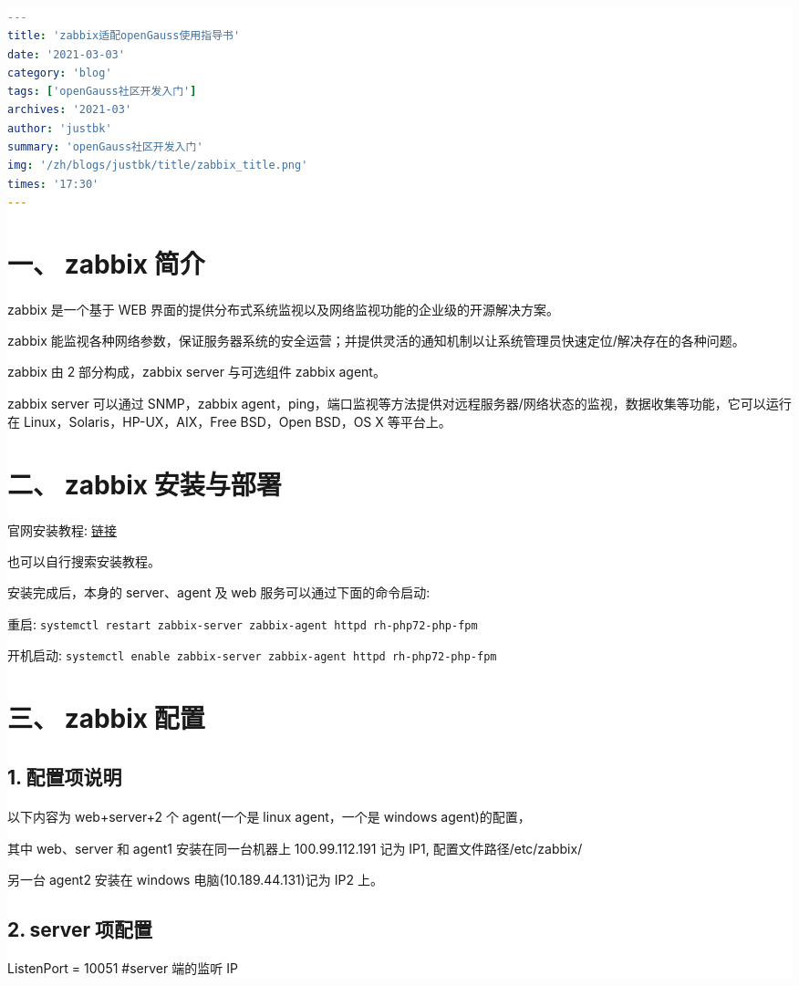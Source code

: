 ```yaml
---
title: 'zabbix适配openGauss使用指导书'
date: '2021-03-03'
category: 'blog'
tags: ['openGauss社区开发入门']
archives: '2021-03'
author: 'justbk'
summary: 'openGauss社区开发入门'
img: '/zh/blogs/justbk/title/zabbix_title.png'
times: '17:30'
---
```


# 一、 zabbix 简介

zabbix 是一个基于 WEB 界面的提供分布式系统监视以及网络监视功能的企业级的开源解决方案。

zabbix 能监视各种网络参数，保证服务器系统的安全运营；并提供灵活的通知机制以让系统管理员快速定位/解决存在的各种问题。

zabbix 由 2 部分构成，zabbix server 与可选组件 zabbix agent。

zabbix server 可以通过 SNMP，zabbix agent，ping，端口监视等方法提供对远程服务器/网络状态的监视，数据收集等功能，它可以运行在 Linux，Solaris，HP-UX，AIX，Free BSD，Open BSD，OS X 等平台上。

# 二、 zabbix 安装与部署

官网安装教程: [链接](https://www.zabbix.com/cn/download?zabbix=5.0&os_distribution=centos&os_version=7&db=mysql&ws=apache)

也可以自行搜索安装教程。

安装完成后，本身的 server、agent 及 web 服务可以通过下面的命令启动:

重启: `systemctl restart zabbix-server zabbix-agent httpd rh-php72-php-fpm`

开机启动: `systemctl enable zabbix-server zabbix-agent httpd rh-php72-php-fpm`

# 三、 zabbix 配置

## 1. 配置项说明

以下内容为 web+server+2 个 agent(一个是 linux agent，一个是 windows agent)的配置，

其中 web、server 和 agent1 安装在同一台机器上 100.99.112.191 记为 IP1, 配置文件路径/etc/zabbix/

另一台 agent2 安装在 windows 电脑(10.189.44.131)记为 IP2 上。

## 2. server 项配置

ListenPort = 10051 #server 端的监听 IP
